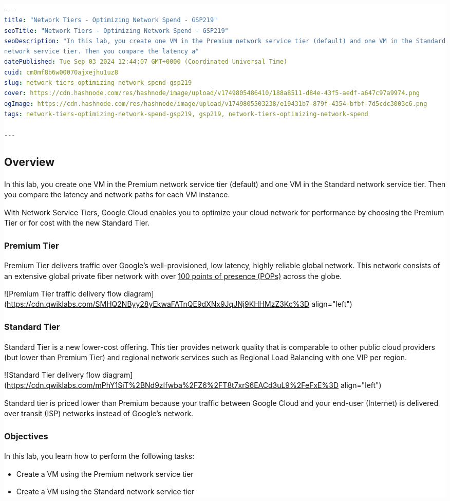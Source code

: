 ```yaml
---
title: "Network Tiers - Optimizing Network Spend - GSP219"
seoTitle: "Network Tiers - Optimizing Network Spend - GSP219"
seoDescription: "In this lab, you create one VM in the Premium network service tier (default) and one VM in the Standard network service tier. Then you compare the latency a"
datePublished: Tue Sep 03 2024 12:44:07 GMT+0000 (Coordinated Universal Time)
cuid: cm0mf8b6w00070ajxejhu1uz8
slug: network-tiers-optimizing-network-spend-gsp219
cover: https://cdn.hashnode.com/res/hashnode/image/upload/v1749805486410/188a8511-d84e-43f5-aedf-a647c97a9974.png
ogImage: https://cdn.hashnode.com/res/hashnode/image/upload/v1749805503238/e19431b7-879f-4354-bfbf-7d5cdc3003c6.png
tags: network-tiers-optimizing-network-spend-gsp219, gsp219, network-tiers-optimizing-network-spend

---
```


## **Overview**

In this lab, you create one VM in the Premium network service tier (default) and one VM in the Standard network service tier. Then you compare the latency and network paths for each VM instance.

With Network Service Tiers, Google Cloud enables you to optimize your cloud network for performance by choosing the Premium Tier or for cost with the new Standard Tier.

### Premium Tier

Premium Tier delivers traffic over Google’s well-provisioned, low latency, highly reliable global network. This network consists of an extensive global private fiber network with over [100 points of presence (POPs)](https://peering.google.com/#/) across the globe.

![Premium Tier traffic delivery flow diagram](https://cdn.qwiklabs.com/SMHQ2NByy28yEkwaFATnQE9dXNx9JqJNj9KHHMzZ3Kc%3D align="left")

### Standard Tier

Standard Tier is a new lower-cost offering. This tier provides network quality that is comparable to other public cloud providers (but lower than Premium Tier) and regional network services such as Regional Load Balancing with one VIP per region.

![Standard Tier delivery flow diagram](https://cdn.qwiklabs.com/mPhY1SiT%2BNd9zIfwba%2FZ6%2FT8t7xrS6EACd3uL9%2FeFxE%3D align="left")

Standard tier is priced lower than Premium because your traffic between Google Cloud and your end-user (Internet) is delivered over transit (ISP) networks instead of Google’s network.

### Objectives

In this lab, you learn how to perform the following tasks:

* Create a VM using the Premium network service tier
    
* Create a VM using the Standard network service tier
    